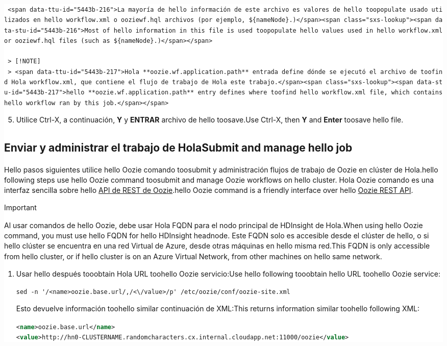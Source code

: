      <span data-ttu-id="5443b-216">La mayoría de hello información de este archivo es valores de hello toopopulate usado utilizados en hello workflow.xml o ooziewf.hql archivos (por ejemplo, ${nameNode}.)</span><span class="sxs-lookup"><span data-stu-id="5443b-216">Most of hello information in this file is used toopopulate hello values used in hello workflow.xml or ooziewf.hql files (such as ${nameNode}.)</span></span>

     > [!NOTE]
     > <span data-ttu-id="5443b-217">Hola **oozie.wf.application.path** entrada define dónde se ejecutó el archivo de toofind Hola workflow.xml, que contiene el flujo de trabajo de Hola este trabajo.</span><span class="sxs-lookup"><span data-stu-id="5443b-217">hello **oozie.wf.application.path** entry defines where toofind hello workflow.xml file, which contains hello workflow ran by this job.</span></span>

5. <span data-ttu-id="5443b-218">Utilice Ctrl-X, a continuación, **Y** y **ENTRAR** archivo de hello toosave.</span><span class="sxs-lookup"><span data-stu-id="5443b-218">Use Ctrl-X, then **Y** and **Enter** toosave hello file.</span></span>

## <a name="submit-and-manage-hello-job"></a><span data-ttu-id="5443b-219">Enviar y administrar el trabajo de Hola</span><span class="sxs-lookup"><span data-stu-id="5443b-219">Submit and manage hello job</span></span>

<span data-ttu-id="5443b-220">Hello pasos siguientes utilice hello Oozie comando toosubmit y administración flujos de trabajo de Oozie en clúster de Hola.</span><span class="sxs-lookup"><span data-stu-id="5443b-220">hello following steps use hello Oozie command toosubmit and manage Oozie workflows on hello cluster.</span></span> <span data-ttu-id="5443b-221">Hola Oozie comando es una interfaz sencilla sobre hello [API de REST de Oozie](https://oozie.apache.org/docs/4.1.0/WebServicesAPI.html).</span><span class="sxs-lookup"><span data-stu-id="5443b-221">hello Oozie command is a friendly interface over hello [Oozie REST API](https://oozie.apache.org/docs/4.1.0/WebServicesAPI.html).</span></span>

> [!IMPORTANT]
> <span data-ttu-id="5443b-222">Al usar comandos de hello Oozie, debe usar Hola FQDN para el nodo principal de HDInsight de Hola.</span><span class="sxs-lookup"><span data-stu-id="5443b-222">When using hello Oozie command, you must use hello FQDN for hello HDInsight headnode.</span></span> <span data-ttu-id="5443b-223">Este FQDN solo es accesible desde el clúster de hello, o si hello clúster se encuentra en una red Virtual de Azure, desde otras máquinas en hello misma red.</span><span class="sxs-lookup"><span data-stu-id="5443b-223">This FQDN is only accessible from hello cluster, or if hello cluster is on an Azure Virtual Network, from other machines on hello same network.</span></span>


1. <span data-ttu-id="5443b-224">Usar hello después tooobtain Hola URL toohello Oozie servicio:</span><span class="sxs-lookup"><span data-stu-id="5443b-224">Use hello following tooobtain hello URL toohello Oozie service:</span></span>

    ```
    sed -n '/<name>oozie.base.url/,/<\/value>/p' /etc/oozie/conf/oozie-site.xml
    ```

    <span data-ttu-id="5443b-225">Esto devuelve información toohello similar continuación de XML:</span><span class="sxs-lookup"><span data-stu-id="5443b-225">This returns information similar toohello following XML:</span></span>

    ```xml
    <name>oozie.base.url</name>
    <value>http://hn0-CLUSTERNAME.randomcharacters.cx.internal.cloudapp.net:11000/oozie</value>
    ```


[hdinsight-cmdlets-download]: http://go.microsoft.com/fwlink/?LinkID=325563
[azure-data-factory-pig-hive]: ../data-factory/data-factory-data-transformation-activities.md
[hdinsight-oozie-coordinator-time]: hdinsight-use-oozie-coordinator-time.md
[hdinsight-versions]:  hdinsight-component-versioning.md
[hdinsight-storage]: hdinsight-use-blob-storage.md
[hdinsight-get-started]: hdinsight-get-started.md
[hdinsight-use-sqoop]: hdinsight-use-sqoop-mac-linux.md
[hdinsight-provision]: hdinsight-hadoop-provision-linux-clusters.md
[hdinsight-upload-data]: hdinsight-upload-data.md
[hdinsight-use-mapreduce]: hdinsight-use-mapreduce.md
[hdinsight-use-hive]: hdinsight-use-hive.md
[hdinsight-use-pig]: hdinsight-use-pig.md
[hdinsight-storage]: hdinsight-use-blob-storage.md
[hdinsight-get-started-emulator]: hdinsight-get-started-emulator.md
[hdinsight-develop-mapreduce]: hdinsight-develop-deploy-java-mapreduce-linux.md
[sqldatabase-create-configue]: sql-database-create-configure.md
[sqldatabase-get-started]: sql-database-get-started.md
[apache-hadoop]: http://hadoop.apache.org/
[apache-oozie-400]: http://oozie.apache.org/docs/4.0.0/
[apache-oozie-332]: http://oozie.apache.org/docs/3.3.2/
[powershell-download]: http://azure.microsoft.com/downloads/
[powershell-about-profiles]: http://go.microsoft.com/fwlink/?LinkID=113729
[powershell-install-configure]: /powershell/azureps-cmdlets-docs
[powershell-start]: http://technet.microsoft.com/library/hh847889.aspx
[powershell-script]: https://technet.microsoft.com/en-us/library/ee176961.aspx
[cindygross-hive-tables]: http://blogs.msdn.com/b/cindygross/archive/2013/02/06/hdinsight-hive-internal-and-external-tables-intro.aspx
[img-workflow-diagram]: ./media/hdinsight-use-oozie/HDI.UseOozie.Workflow.Diagram.png
[img-preparation-output]: ./media/hdinsight-use-oozie/HDI.UseOozie.Preparation.Output1.png
[img-runworkflow-output]: ./media/hdinsight-use-oozie/HDI.UseOozie.RunWF.Output.png
[technetwiki-hive-error]: http://social.technet.microsoft.com/wiki/contents/articles/23047.hdinsight-hive-error-unable-to-rename.aspx
